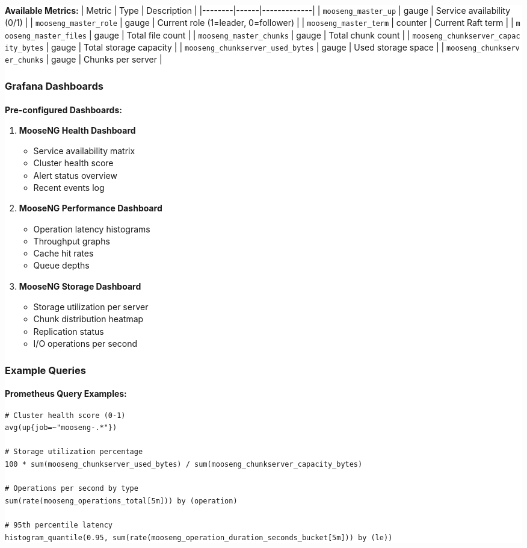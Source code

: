 **Available Metrics:**
| Metric | Type | Description |
|--------|------|-------------|
| `mooseng_master_up` | gauge | Service availability (0/1) |
| `mooseng_master_role` | gauge | Current role (1=leader, 0=follower) |
| `mooseng_master_term` | counter | Current Raft term |
| `mooseng_master_files` | gauge | Total file count |
| `mooseng_master_chunks` | gauge | Total chunk count |
| `mooseng_chunkserver_capacity_bytes` | gauge | Total storage capacity |
| `mooseng_chunkserver_used_bytes` | gauge | Used storage space |
| `mooseng_chunkserver_chunks` | gauge | Chunks per server |

### Grafana Dashboards

**Pre-configured Dashboards:**

1. **MooseNG Health Dashboard**
   - Service availability matrix
   - Cluster health score
   - Alert status overview
   - Recent events log

2. **MooseNG Performance Dashboard**
   - Operation latency histograms
   - Throughput graphs
   - Cache hit rates
   - Queue depths

3. **MooseNG Storage Dashboard**
   - Storage utilization per server
   - Chunk distribution heatmap
   - Replication status
   - I/O operations per second

### Example Queries

**Prometheus Query Examples:**
```promql
# Cluster health score (0-1)
avg(up{job=~"mooseng-.*"})

# Storage utilization percentage
100 * sum(mooseng_chunkserver_used_bytes) / sum(mooseng_chunkserver_capacity_bytes)

# Operations per second by type
sum(rate(mooseng_operations_total[5m])) by (operation)

# 95th percentile latency
histogram_quantile(0.95, sum(rate(mooseng_operation_duration_seconds_bucket[5m])) by (le))
```
